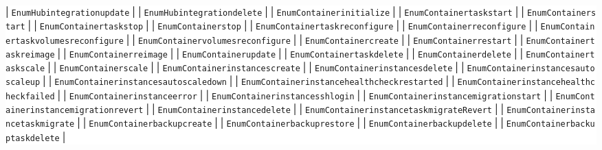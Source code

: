 | `EnumHubintegrationupdate` |
| `EnumHubintegrationdelete` |
| `EnumContainerinitialize` |
| `EnumContainertaskstart` |
| `EnumContainerstart` |
| `EnumContainertaskstop` |
| `EnumContainerstop` |
| `EnumContainertaskreconfigure` |
| `EnumContainerreconfigure` |
| `EnumContainertaskvolumesreconfigure` |
| `EnumContainervolumesreconfigure` |
| `EnumContainercreate` |
| `EnumContainerrestart` |
| `EnumContainertaskreimage` |
| `EnumContainerreimage` |
| `EnumContainerupdate` |
| `EnumContainertaskdelete` |
| `EnumContainerdelete` |
| `EnumContainertaskscale` |
| `EnumContainerscale` |
| `EnumContainerinstancescreate` |
| `EnumContainerinstancesdelete` |
| `EnumContainerinstancesautoscaleup` |
| `EnumContainerinstancesautoscaledown` |
| `EnumContainerinstancehealthcheckrestarted` |
| `EnumContainerinstancehealthcheckfailed` |
| `EnumContainerinstanceerror` |
| `EnumContainerinstancesshlogin` |
| `EnumContainerinstancemigrationstart` |
| `EnumContainerinstancemigrationrevert` |
| `EnumContainerinstancedelete` |
| `EnumContainerinstancetaskmigrateRevert` |
| `EnumContainerinstancetaskmigrate` |
| `EnumContainerbackupcreate` |
| `EnumContainerbackuprestore` |
| `EnumContainerbackupdelete` |
| `EnumContainerbackuptaskdelete` |
